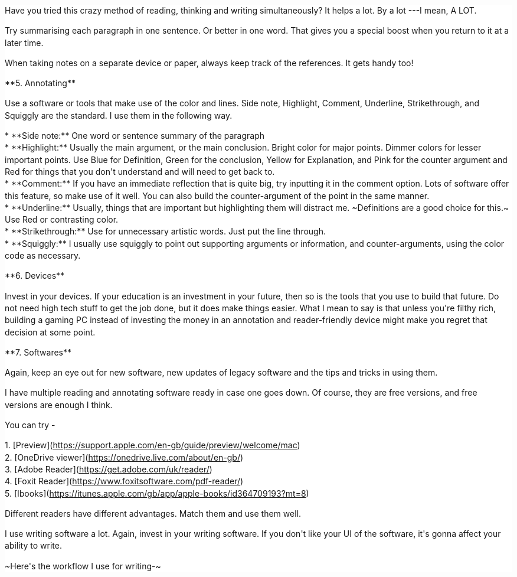 Have you tried this crazy method of reading, thinking and writing simultaneously? It helps a lot. By a lot ---I mean, A LOT.

Try summarising each paragraph in one sentence. Or better in one word. That gives you a special boost when you return to it at a later time.

When taking notes on a separate device or paper, always keep track of the references. It gets handy too!

\*\*5. Annotating\*\*

Use a software or tools that make use of the color and lines. Side note, Highlight, Comment, Underline, Strikethrough, and Squiggly are the standard. I use them in the following way.

\* \*\*Side note:\*\* One word or sentence summary of the paragraph\
\* \*\*Highlight:\*\* Usually the main argument, or the main conclusion. Bright color for major points. Dimmer colors for lesser important points. Use Blue for Definition, Green for the conclusion, Yellow for Explanation, and Pink for the counter argument and Red for things that you don't understand and will need to get back to.\
\* \*\*Comment:\*\* If you have an immediate reflection that is quite big, try inputting it in the comment option. Lots of software offer this feature, so make use of it well. You can also build the counter-argument of the point in the same manner.\
\* \*\*Underline:\*\* Usually, things that are important but highlighting them will distract me. \~Definitions are a good choice for this.\~ Use Red or contrasting color.\
\* \*\*Strikethrough:\*\* Use for unnecessary artistic words. Just put the line through.\
\* \*\*Squiggly:\*\* I usually use squiggly to point out supporting arguments or information, and counter-arguments, using the color code as necessary.

\*\*6. Devices\*\*

Invest in your devices. If your education is an investment in your future, then so is the tools that you use to build that future. Do not need high tech stuff to get the job done, but it does make things easier. What I mean to say is that unless you're filthy rich, building a gaming PC instead of investing the money in an annotation and reader-friendly device might make you regret that decision at some point.

\*\*7. Softwares\*\*

Again, keep an eye out for new software, new updates of legacy software and the tips and tricks in using them.

I have multiple reading and annotating software ready in case one goes down. Of course, they are free versions, and free versions are enough I think.

You can try -

1\. \[Preview\](https://support.apple.com/en-gb/guide/preview/welcome/mac)\
2. \[OneDrive viewer\](https://onedrive.live.com/about/en-gb/)\
3. \[Adobe Reader\](https://get.adobe.com/uk/reader/)\
4. \[Foxit Reader\](https://www.foxitsoftware.com/pdf-reader/)\
5. \[Ibooks\](https://itunes.apple.com/gb/app/apple-books/id364709193?mt=8)

Different readers have different advantages. Match them and use them well.

I use writing software a lot. Again, invest in your writing software. If you don't like your UI of the software, it's gonna affect your ability to write.

\~Here's the workflow I use for writing-\~
